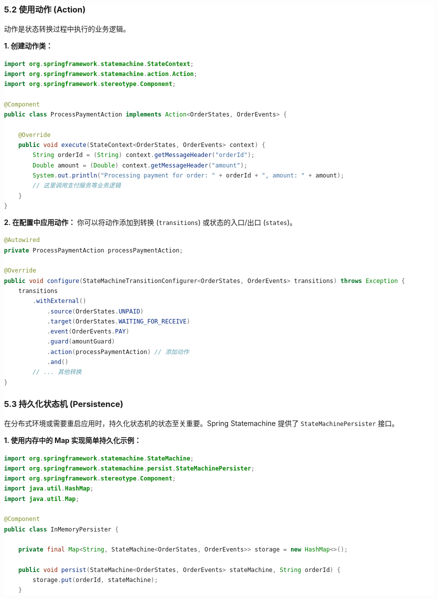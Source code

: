 ### 5.2 使用动作 (Action)

动作是状态转换过程中执行的业务逻辑。

**1. 创建动作类：**

```java
import org.springframework.statemachine.StateContext;
import org.springframework.statemachine.action.Action;
import org.springframework.stereotype.Component;

@Component
public class ProcessPaymentAction implements Action<OrderStates, OrderEvents> {

    @Override
    public void execute(StateContext<OrderStates, OrderEvents> context) {
        String orderId = (String) context.getMessageHeader("orderId");
        Double amount = (Double) context.getMessageHeader("amount");
        System.out.println("Processing payment for order: " + orderId + ", amount: " + amount);
        // 这里调用支付服务等业务逻辑
    }
}
```

**2. 在配置中应用动作：**
你可以将动作添加到转换 (`transitions`) 或状态的入口/出口 (`states`)。

```java
@Autowired
private ProcessPaymentAction processPaymentAction;

@Override
public void configure(StateMachineTransitionConfigurer<OrderStates, OrderEvents> transitions) throws Exception {
    transitions
        .withExternal()
            .source(OrderStates.UNPAID)
            .target(OrderStates.WAITING_FOR_RECEIVE)
            .event(OrderEvents.PAY)
            .guard(amountGuard)
            .action(processPaymentAction) // 添加动作
            .and()
        // ... 其他转换
}
```

### 5.3 持久化状态机 (Persistence)

在分布式环境或需要重启应用时，持久化状态机的状态至关重要。Spring Statemachine 提供了 `StateMachinePersister` 接口。

**1. 使用内存中的 Map 实现简单持久化示例：**

```java
import org.springframework.statemachine.StateMachine;
import org.springframework.statemachine.persist.StateMachinePersister;
import org.springframework.stereotype.Component;
import java.util.HashMap;
import java.util.Map;

@Component
public class InMemoryPersister {
    
    private final Map<String, StateMachine<OrderStates, OrderEvents>> storage = new HashMap<>();
    
    public void persist(StateMachine<OrderStates, OrderEvents> stateMachine, String orderId) {
        storage.put(orderId, stateMachine);
    }
```